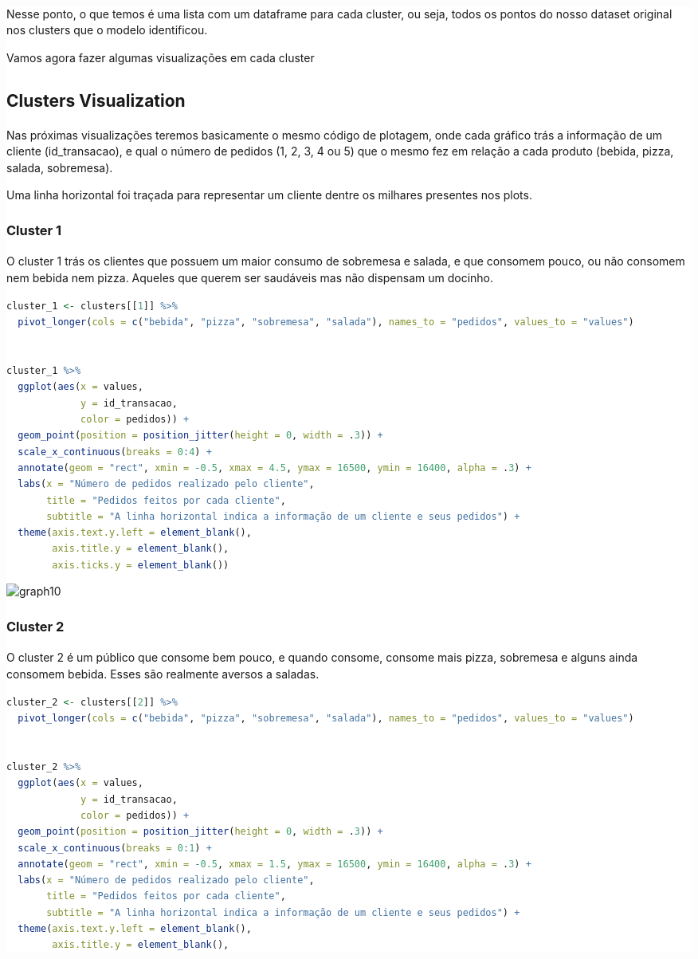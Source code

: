 Nesse ponto, o que temos é uma lista com um dataframe para cada cluster, ou seja, todos os pontos do nosso dataset original nos clusters que o modelo identificou.

Vamos agora fazer algumas visualizações em cada cluster

## Clusters Visualization

Nas próximas visualizações teremos basicamente o mesmo código de plotagem, onde cada gráfico trás a informação de um cliente (id_transacao), e qual o número de pedidos (1, 2, 3, 4 ou 5) que o mesmo fez em relação a cada produto (bebida, pizza, salada, sobremesa).

Uma linha horizontal foi traçada para representar um cliente dentre os milhares presentes nos plots.

### Cluster 1

O cluster 1 trás os clientes que possuem um maior consumo de sobremesa e salada, e que consomem pouco, ou não consomem nem bebida nem pizza. Aqueles que querem ser saudáveis mas não dispensam um docinho.

```r
cluster_1 <- clusters[[1]] %>%
  pivot_longer(cols = c("bebida", "pizza", "sobremesa", "salada"), names_to = "pedidos", values_to = "values")


cluster_1 %>%
  ggplot(aes(x = values,
             y = id_transacao,
             color = pedidos)) +
  geom_point(position = position_jitter(height = 0, width = .3)) +
  scale_x_continuous(breaks = 0:4) +
  annotate(geom = "rect", xmin = -0.5, xmax = 4.5, ymax = 16500, ymin = 16400, alpha = .3) +
  labs(x = "Número de pedidos realizado pelo cliente",
       title = "Pedidos feitos por cada cliente",
       subtitle = "A linha horizontal indica a informação de um cliente e seus pedidos") +
  theme(axis.text.y.left = element_blank(),
        axis.title.y = element_blank(),
        axis.ticks.y = element_blank())
```

![graph10](/img/graph10.png)

### Cluster 2

O cluster 2 é um público que consome bem pouco, e quando consome, consome mais pizza, sobremesa e alguns ainda consomem bebida. Esses são realmente aversos a saladas.

```r
cluster_2 <- clusters[[2]] %>%
  pivot_longer(cols = c("bebida", "pizza", "sobremesa", "salada"), names_to = "pedidos", values_to = "values")


cluster_2 %>%
  ggplot(aes(x = values,
             y = id_transacao,
             color = pedidos)) +
  geom_point(position = position_jitter(height = 0, width = .3)) +
  scale_x_continuous(breaks = 0:1) +
  annotate(geom = "rect", xmin = -0.5, xmax = 1.5, ymax = 16500, ymin = 16400, alpha = .3) +
  labs(x = "Número de pedidos realizado pelo cliente",
       title = "Pedidos feitos por cada cliente",
       subtitle = "A linha horizontal indica a informação de um cliente e seus pedidos") +
  theme(axis.text.y.left = element_blank(),
        axis.title.y = element_blank(),
```